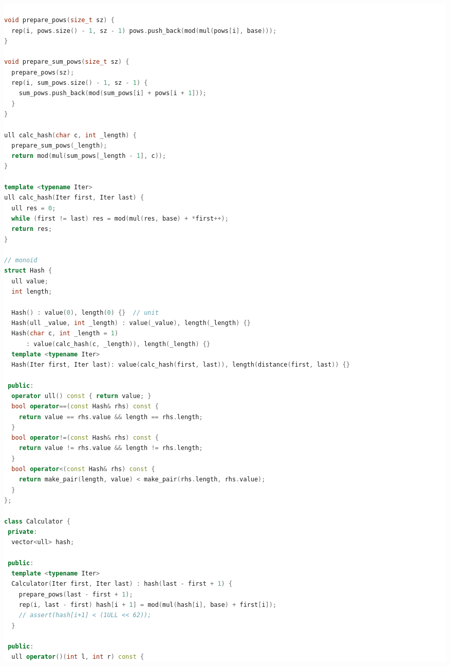 ```cpp

void prepare_pows(size_t sz) {
  rep(i, pows.size() - 1, sz - 1) pows.push_back(mod(mul(pows[i], base)));
}

void prepare_sum_pows(size_t sz) {
  prepare_pows(sz);
  rep(i, sum_pows.size() - 1, sz - 1) {
    sum_pows.push_back(mod(sum_pows[i] + pows[i + 1]));
  }
}

ull calc_hash(char c, int _length) {
  prepare_sum_pows(_length);
  return mod(mul(sum_pows[_length - 1], c));
}

template <typename Iter>
ull calc_hash(Iter first, Iter last) {
  ull res = 0;
  while (first != last) res = mod(mul(res, base) + *first++);
  return res;
}

// monoid
struct Hash {
  ull value;
  int length;

  Hash() : value(0), length(0) {}  // unit
  Hash(ull _value, int _length) : value(_value), length(_length) {}
  Hash(char c, int _length = 1)
      : value(calc_hash(c, _length)), length(_length) {}
  template <typename Iter>
  Hash(Iter first, Iter last): value(calc_hash(first, last)), length(distance(first, last)) {}

 public:
  operator ull() const { return value; }
  bool operator==(const Hash& rhs) const {
    return value == rhs.value && length == rhs.length;
  }
  bool operator!=(const Hash& rhs) const {
    return value != rhs.value && length != rhs.length;
  }
  bool operator<(const Hash& rhs) const {
    return make_pair(length, value) < make_pair(rhs.length, rhs.value);
  }
};

class Calculator {
 private:
  vector<ull> hash;

 public:
  template <typename Iter>
  Calculator(Iter first, Iter last) : hash(last - first + 1) {
    prepare_pows(last - first + 1);
    rep(i, last - first) hash[i + 1] = mod(mul(hash[i], base) + first[i]);
    // assert(hash[i+1] < (1ULL << 62));
  }

 public:
  ull operator()(int l, int r) const {
```